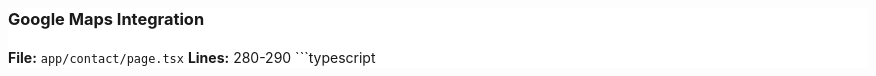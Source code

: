 ### Google Maps Integration
**File:** `app/contact/page.tsx`
**Lines:** 280-290
\`\`\`typescript
<iframe
  src="https://www.google.com/maps/embed?pb=!1m18!1m12!1m3!1d3969.4234567890123!2d-13.2317!3d8.4657!2m3!1f0!2f0!3f0!3m2!1i1024!2i768!4f13.1!3m3!1m2!1s0x0%3A0x0!2zOMKwMjcnNTYuNSJOIDEzwrAxMycxOC4xIlc!5e0!3m2!1sen!2ssl!4v1234567890123!5m2!1sen!2ssl&q=48+Wellington+Street,+Freetown,+Sierra+Leone"
  // Update the coordinates and address in the URL above
/>
\`\`\`

---

## 7. Services

### Services List
**File:** `components/services-section.tsx`
**Lines:** 5-45
\`\`\`typescript
const services = [
  {
    icon: Package,
    title: "Package Delivery",
    description: "Fast and secure package delivery across all cities in Sierra Leone...",
  },
  {
    icon: Building,
    title: "Corporate Solutions",
    description: "Tailored logistics solutions for businesses...",
  },
  // Add more services here
]
\`\`\`

### Service Features
**File:** `app/services/page.tsx`
**Lines:** 25-35 (within each service object)
\`\`\`typescript
features: [
  "Same-day delivery available",
  "Secure handling and packaging",
  "Proof of delivery confirmation",
  "Insurance coverage available",
],
\`\`\`

### Footer Services List
**File:** `components/footer.tsx`
**Lines:** 60-70
\`\`\`typescript
{[
  "Custom Clearance",
  "Package Delivery",
  "Corporate Solutions",
  "Transport Services",
  "Freight Services",
].map((service) => (
  <li key={service}>
    <span className="text-sm text-primary-foreground/80">{service}</span>
  </li>
))}